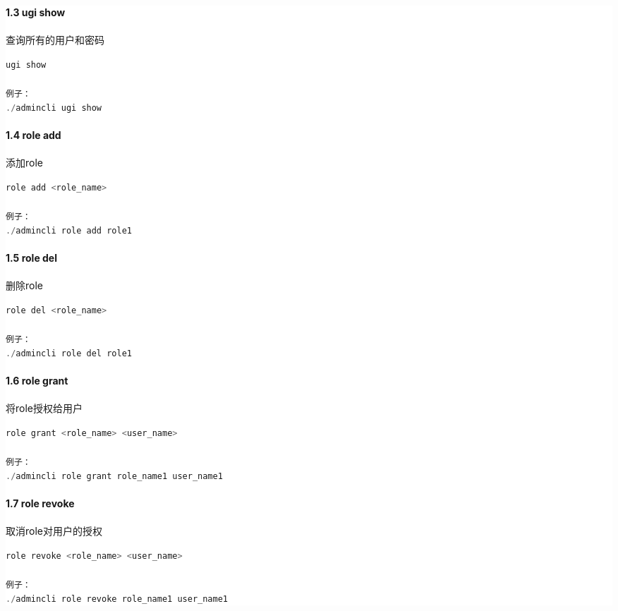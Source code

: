 #### 1.3 ugi show
查询所有的用户和密码

```c
ugi show

例子：
./admincli ugi show

```

#### 1.4 role add
添加role

```c
role add <role_name>

例子：
./admincli role add role1

```


#### 1.5 role del
删除role

```c
role del <role_name>

例子：
./admincli role del role1

```

#### 1.6 role grant
将role授权给用户

```c
role grant <role_name> <user_name>

例子：
./admincli role grant role_name1 user_name1

```

#### 1.7 role revoke
取消role对用户的授权

```c
role revoke <role_name> <user_name>

例子：
./admincli role revoke role_name1 user_name1

```
